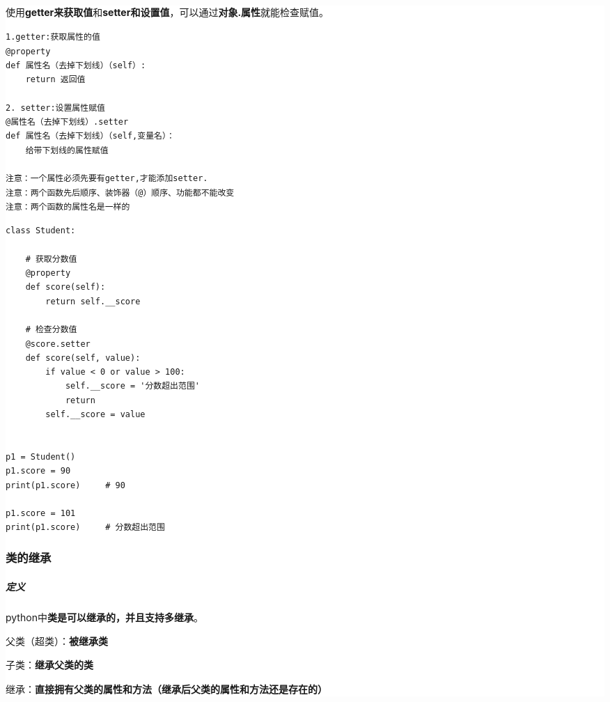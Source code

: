 使用**getter来获取值**和**setter和设置值**，可以通过**对象.属性**就能检查赋值。

```
1.getter:获取属性的值
@property
def 属性名（去掉下划线）（self）:
    return 返回值

2. setter:设置属性赋值
@属性名（去掉下划线）.setter
def 属性名（去掉下划线）（self,变量名）：
    给带下划线的属性赋值

注意：一个属性必须先要有getter,才能添加setter.
注意：两个函数先后顺序、装饰器（@）顺序、功能都不能改变
注意：两个函数的属性名是一样的
```

```
class Student:

    # 获取分数值
    @property
    def score(self):
        return self.__score

    # 检查分数值
    @score.setter
    def score(self, value):
        if value < 0 or value > 100:
            self.__score = '分数超出范围'
            return
        self.__score = value


p1 = Student()
p1.score = 90
print(p1.score)		# 90

p1.score = 101
print(p1.score)		# 分数超出范围
```

### 类的继承

##### 定义

python中**类是可以继承的，并且支持多继承**。

父类（超类）：**被继承类**

子类：**继承父类的类**

继承：**直接拥有父类的属性和方法（继承后父类的属性和方法还是存在的）**
